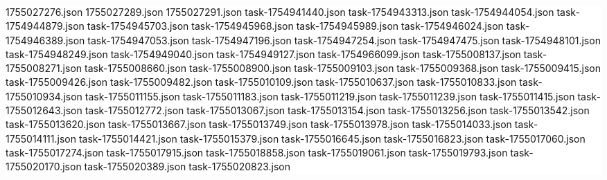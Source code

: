 1755027276.json
1755027289.json
1755027291.json
task-1754941440.json
task-1754943313.json
task-1754944054.json
task-1754944879.json
task-1754945703.json
task-1754945968.json
task-1754945989.json
task-1754946024.json
task-1754946389.json
task-1754947053.json
task-1754947196.json
task-1754947254.json
task-1754947475.json
task-1754948101.json
task-1754948249.json
task-1754949040.json
task-1754949127.json
task-1754966099.json
task-1755008137.json
task-1755008271.json
task-1755008660.json
task-1755008900.json
task-1755009103.json
task-1755009368.json
task-1755009415.json
task-1755009426.json
task-1755009482.json
task-1755010109.json
task-1755010637.json
task-1755010833.json
task-1755010934.json
task-1755011155.json
task-1755011183.json
task-1755011219.json
task-1755011239.json
task-1755011415.json
task-1755012643.json
task-1755012772.json
task-1755013067.json
task-1755013154.json
task-1755013256.json
task-1755013542.json
task-1755013620.json
task-1755013667.json
task-1755013749.json
task-1755013978.json
task-1755014033.json
task-1755014111.json
task-1755014421.json
task-1755015379.json
task-1755016645.json
task-1755016823.json
task-1755017060.json
task-1755017274.json
task-1755017915.json
task-1755018858.json
task-1755019061.json
task-1755019793.json
task-1755020170.json
task-1755020389.json
task-1755020823.json